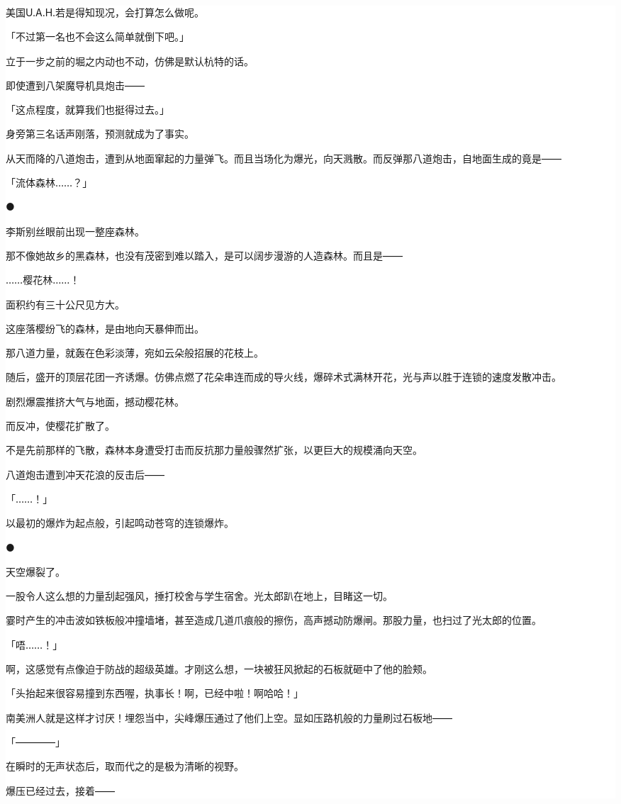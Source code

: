 美国U.A.H.若是得知现况，会打算怎么做呢。

「不过第一名也不会这么简单就倒下吧。」

立于一步之前的堀之内动也不动，仿佛是默认杭特的话。

即使遭到八架魔导机具炮击——

「这点程度，就算我们也挺得过去。」

身旁第三名话声刚落，预测就成为了事实。

从天而降的八道炮击，遭到从地面窜起的力量弹飞。而且当场化为爆光，向天溅散。而反弹那八道炮击，自地面生成的竟是——

「流体森林……？」

●

李斯别丝眼前出现一整座森林。

那不像她故乡的黑森林，也没有茂密到难以踏入，是可以阔步漫游的人造森林。而且是——

……樱花林……！

面积约有三十公尺见方大。

这座落樱纷飞的森林，是由地向天暴伸而出。

那八道力量，就轰在色彩淡薄，宛如云朵般招展的花枝上。

随后，盛开的顶层花团一齐诱爆。仿佛点燃了花朵串连而成的导火线，爆碎术式满林开花，光与声以胜于连锁的速度发散冲击。

剧烈爆震推挤大气与地面，撼动樱花林。

而反冲，使樱花扩散了。

不是先前那样的飞散，森林本身遭受打击而反抗那力量般骤然扩张，以更巨大的规模涌向天空。

八道炮击遭到冲天花浪的反击后——

「……！」

以最初的爆炸为起点般，引起鸣动苍穹的连锁爆炸。

●

天空爆裂了。

一股令人这么想的力量刮起强风，捶打校舍与学生宿舍。光太郎趴在地上，目睹这一切。

霎时产生的冲击波如铁板般冲撞墙堵，甚至造成几道爪痕般的擦伤，高声撼动防爆闸。那股力量，也扫过了光太郎的位置。

「唔……！」

啊，这感觉有点像迫于防战的超级英雄。才刚这么想，一块被狂风掀起的石板就砸中了他的脸颊。

「头抬起来很容易撞到东西喔，执事长！啊，已经中啦！啊哈哈！」

南美洲人就是这样才讨厌！埋怨当中，尖峰爆压通过了他们上空。显如压路机般的力量刷过石板地——

「————」

在瞬时的无声状态后，取而代之的是极为清晰的视野。

爆压已经过去，接着——
